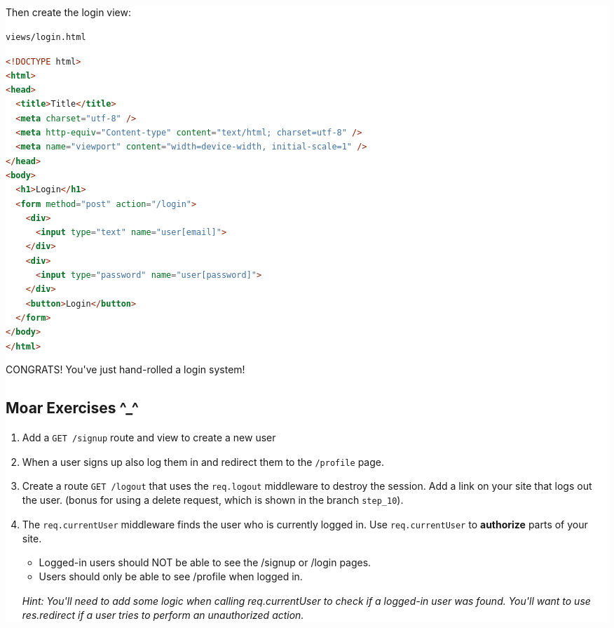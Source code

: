 Then create the login view:


`views/login.html`

```html
<!DOCTYPE html>
<html>
<head>
  <title>Title</title>
  <meta charset="utf-8" />
  <meta http-equiv="Content-type" content="text/html; charset=utf-8" />
  <meta name="viewport" content="width=device-width, initial-scale=1" />
</head>
<body>
  <h1>Login</h1>
  <form method="post" action="/login">
    <div>
      <input type="text" name="user[email]">
    </div>
    <div>
      <input type="password" name="user[password]">
    </div>
    <button>Login</button>
  </form>
</body>
</html>
```


CONGRATS! You've just hand-rolled a login system!


## Moar Exercises ^_^

1. Add a `GET /signup` route and view to create a new user
2. When a user signs up also log them in and redirect them to the `/profile` page.
3. Create a route `GET /logout` that uses the `req.logout` middleware to destroy the session. Add a link on your site that logs out the user. (bonus for using a delete request, which is shown in the branch `step_10`).
4. The `req.currentUser` middleware finds the user who is currently logged in. Use `req.currentUser` to **authorize** parts of your site.
    * Logged-in users should NOT be able to see the /signup or /login pages.
    * Users should only be able to see /profile when logged in.
    
    *Hint: You'll need to add some logic when calling req.currentUser to check if a logged-in user was found. You'll want to use res.redirect if a user tries to perform an unauthorized action.*
